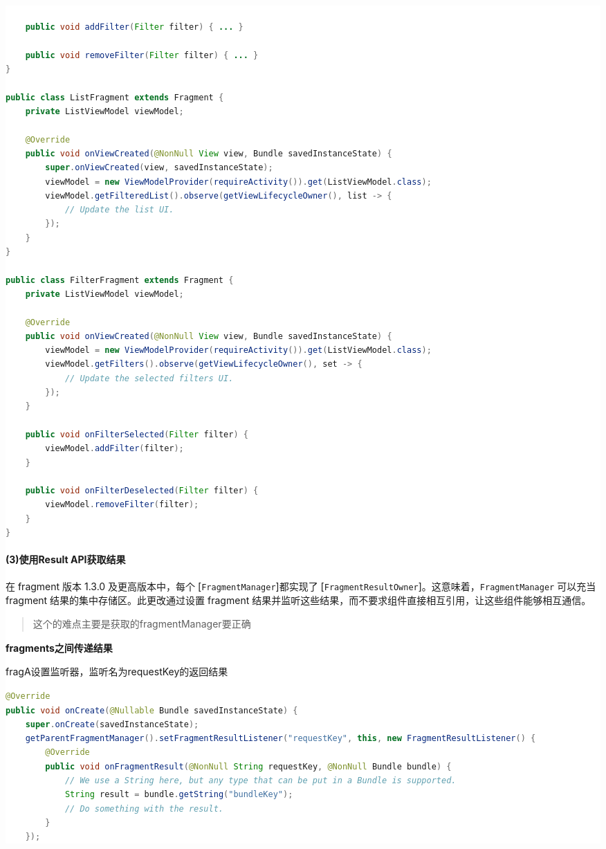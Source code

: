 ```java

    public void addFilter(Filter filter) { ... }

    public void removeFilter(Filter filter) { ... }
}

public class ListFragment extends Fragment {
    private ListViewModel viewModel;

    @Override
    public void onViewCreated(@NonNull View view, Bundle savedInstanceState) {
        super.onViewCreated(view, savedInstanceState);
        viewModel = new ViewModelProvider(requireActivity()).get(ListViewModel.class);
        viewModel.getFilteredList().observe(getViewLifecycleOwner(), list -> {
            // Update the list UI.
        });
    }
}

public class FilterFragment extends Fragment {
    private ListViewModel viewModel;

    @Override
    public void onViewCreated(@NonNull View view, Bundle savedInstanceState) {
        viewModel = new ViewModelProvider(requireActivity()).get(ListViewModel.class);
        viewModel.getFilters().observe(getViewLifecycleOwner(), set -> {
            // Update the selected filters UI.
        });
    }

    public void onFilterSelected(Filter filter) {
        viewModel.addFilter(filter);
    }

    public void onFilterDeselected(Filter filter) {
        viewModel.removeFilter(filter);
    }
}
```



#### (3)使用Result API获取结果

在 fragment 版本 1.3.0 及更高版本中，每个 [`FragmentManager`]都实现了 [`FragmentResultOwner`]。这意味着，`FragmentManager` 可以充当 fragment 结果的集中存储区。此更改通过设置 fragment 结果并监听这些结果，而不要求组件直接相互引用，让这些组件能够相互通信。 

> 这个的难点主要是获取的fragmentManager要正确

**fragments之间传递结果**

fragA设置监听器，监听名为requestKey的返回结果

```java
@Override
public void onCreate(@Nullable Bundle savedInstanceState) {
    super.onCreate(savedInstanceState);
    getParentFragmentManager().setFragmentResultListener("requestKey", this, new FragmentResultListener() {
        @Override
        public void onFragmentResult(@NonNull String requestKey, @NonNull Bundle bundle) {
            // We use a String here, but any type that can be put in a Bundle is supported.
            String result = bundle.getString("bundleKey");
            // Do something with the result.
        }
    });
```